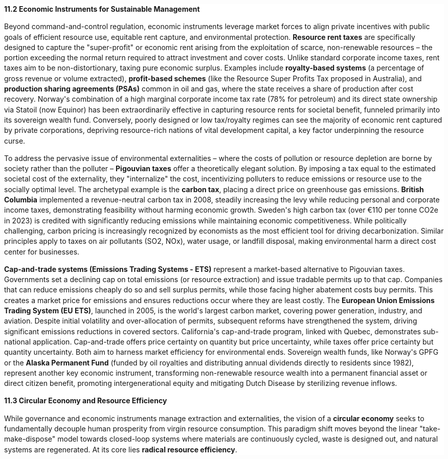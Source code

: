 **11.2 Economic Instruments for Sustainable Management**

Beyond command-and-control regulation, economic instruments leverage market forces to align private incentives with public goals of efficient resource use, equitable rent capture, and environmental protection. **Resource rent taxes** are specifically designed to capture the "super-profit" or economic rent arising from the exploitation of scarce, non-renewable resources – the portion exceeding the normal return required to attract investment and cover costs. Unlike standard corporate income taxes, rent taxes aim to be non-distortionary, taxing pure economic surplus. Examples include **royalty-based systems** (a percentage of gross revenue or volume extracted), **profit-based schemes** (like the Resource Super Profits Tax proposed in Australia), and **production sharing agreements (PSAs)** common in oil and gas, where the state receives a share of production after cost recovery. Norway's combination of a high marginal corporate income tax rate (78% for petroleum) and its direct state ownership via Statoil (now Equinor) has been extraordinarily effective in capturing resource rents for societal benefit, funneled primarily into its sovereign wealth fund. Conversely, poorly designed or low tax/royalty regimes can see the majority of economic rent captured by private corporations, depriving resource-rich nations of vital development capital, a key factor underpinning the resource curse.

To address the pervasive issue of environmental externalities – where the costs of pollution or resource depletion are borne by society rather than the polluter – **Pigouvian taxes** offer a theoretically elegant solution. By imposing a tax equal to the estimated societal cost of the externality, they "internalize" the cost, incentivizing polluters to reduce emissions or resource use to the socially optimal level. The archetypal example is the **carbon tax**, placing a direct price on greenhouse gas emissions. **British Columbia** implemented a revenue-neutral carbon tax in 2008, steadily increasing the levy while reducing personal and corporate income taxes, demonstrating feasibility without harming economic growth. Sweden's high carbon tax (over €110 per tonne CO2e in 2023) is credited with significantly reducing emissions while maintaining economic competitiveness. While politically challenging, carbon pricing is increasingly recognized by economists as the most efficient tool for driving decarbonization. Similar principles apply to taxes on air pollutants (SO2, NOx), water usage, or landfill disposal, making environmental harm a direct cost center for businesses.

**Cap-and-trade systems (Emissions Trading Systems - ETS)** represent a market-based alternative to Pigouvian taxes. Governments set a declining cap on total emissions (or resource extraction) and issue tradable permits up to that cap. Companies that can reduce emissions cheaply do so and sell surplus permits, while those facing higher abatement costs buy permits. This creates a market price for emissions and ensures reductions occur where they are least costly. The **European Union Emissions Trading System (EU ETS)**, launched in 2005, is the world's largest carbon market, covering power generation, industry, and aviation. Despite initial volatility and over-allocation of permits, subsequent reforms have strengthened the system, driving significant emissions reductions in covered sectors. California's cap-and-trade program, linked with Quebec, demonstrates sub-national application. Cap-and-trade offers price certainty on quantity but price uncertainty, while taxes offer price certainty but quantity uncertainty. Both aim to harness market efficiency for environmental ends. Sovereign wealth funds, like Norway's GPFG or the **Alaska Permanent Fund** (funded by oil royalties and distributing annual dividends directly to residents since 1982), represent another key economic instrument, transforming non-renewable resource wealth into a permanent financial asset or direct citizen benefit, promoting intergenerational equity and mitigating Dutch Disease by sterilizing revenue inflows.

**11.3 Circular Economy and Resource Efficiency**

While governance and economic instruments manage extraction and externalities, the vision of a **circular economy** seeks to fundamentally decouple human prosperity from virgin resource consumption. This paradigm shift moves beyond the linear "take-make-dispose" model towards closed-loop systems where materials are continuously cycled, waste is designed out, and natural systems are regenerated. At its core lies **radical resource efficiency**.
